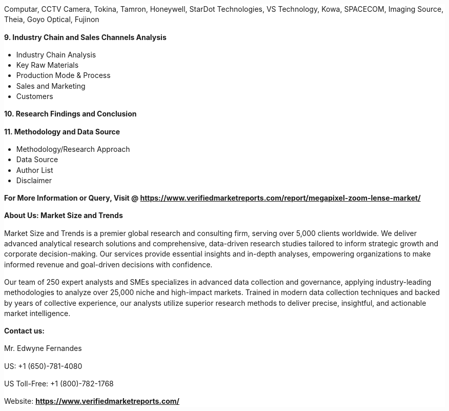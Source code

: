 Computar, CCTV Camera, Tokina, Tamron, Honeywell, StarDot Technologies, VS Technology, Kowa, SPACECOM, Imaging Source, Theia, Goyo Optical, Fujinon</strong></p><p><strong>9. Industry Chain and Sales Channels Analysis</strong></p><ul><li>Industry Chain Analysis</li><li>Key Raw Materials</li><li>Production Mode &amp; Process</li><li>Sales and Marketing</li><li>Customers</li></ul><p><strong>10. Research Findings and Conclusion</strong></p><p><strong>11. Methodology and Data Source</strong></p><ul><li>Methodology/Research Approach</li><li>Data Source</li><li>Author List</li><li>Disclaimer</li></ul></p><p><strong>For More Information or Query, Visit @ <a href="https://www.verifiedmarketreports.com/report/megapixel-zoom-lense-market/">https://www.verifiedmarketreports.com/report/megapixel-zoom-lense-market/</a></strong></p><p><strong>About Us: Market Size and Trends</strong></p><p>Market Size and Trends is a premier global research and consulting firm, serving over 5,000 clients worldwide. We deliver advanced analytical research solutions and comprehensive, data-driven research studies tailored to inform strategic growth and corporate decision-making. Our services provide essential insights and in-depth analyses, empowering organizations to make informed revenue and goal-driven decisions with confidence.</p><p>Our team of 250 expert analysts and SMEs specializes in advanced data collection and governance, applying industry-leading methodologies to analyze over 25,000 niche and high-impact markets. Trained in modern data collection techniques and backed by years of collective experience, our analysts utilize superior research methods to deliver precise, insightful, and actionable market intelligence.</p><p><strong>Contact us:</strong></p><p>Mr. Edwyne Fernandes</p><p>US: +1 (650)-781-4080</p><p>US Toll-Free: +1 (800)-782-1768</p><p>Website: <strong><a href="https://www.verifiedmarketreports.com/">https://www.verifiedmarketreports.com/</a></strong></p>
